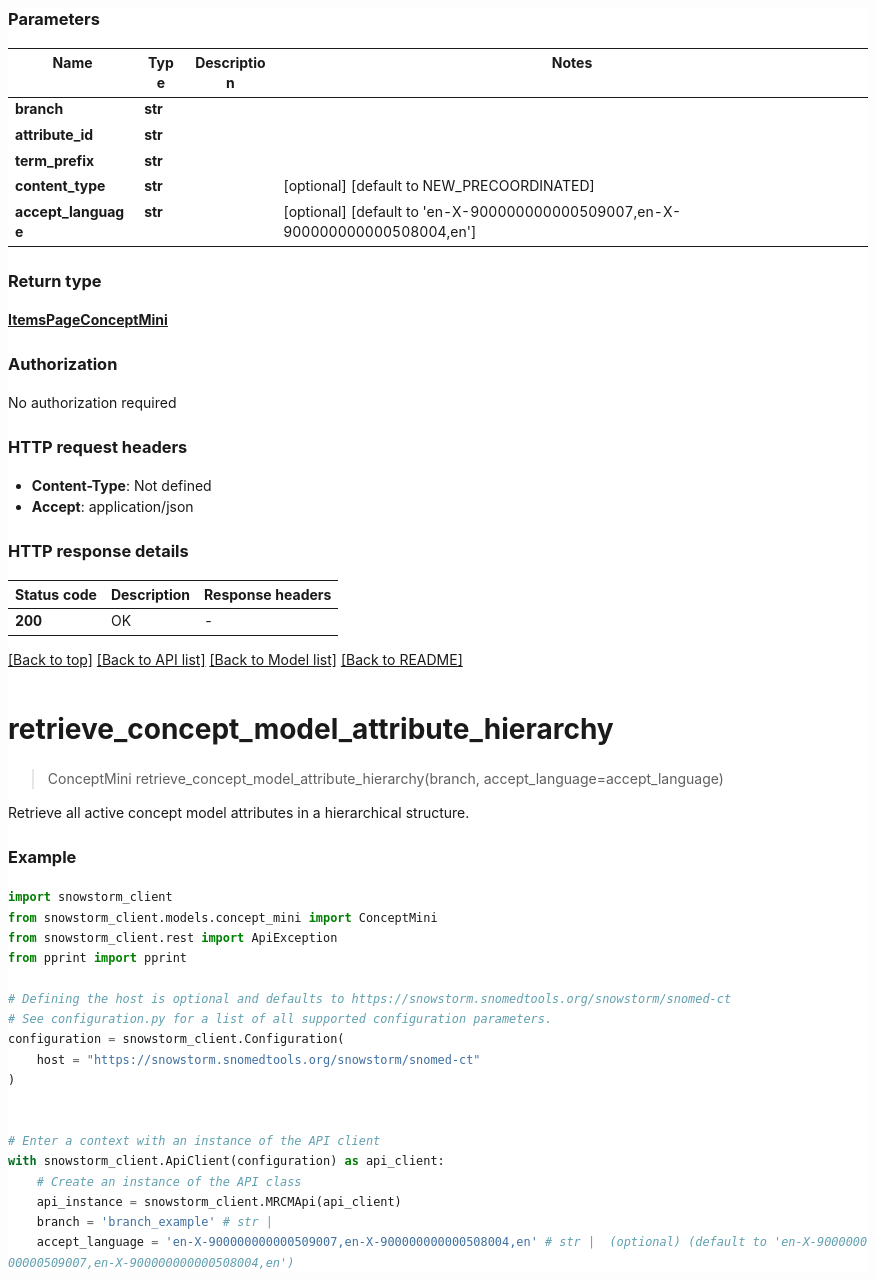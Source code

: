 

### Parameters


Name | Type | Description  | Notes
------------- | ------------- | ------------- | -------------
 **branch** | **str**|  | 
 **attribute_id** | **str**|  | 
 **term_prefix** | **str**|  | 
 **content_type** | **str**|  | [optional] [default to NEW_PRECOORDINATED]
 **accept_language** | **str**|  | [optional] [default to &#39;en-X-900000000000509007,en-X-900000000000508004,en&#39;]

### Return type

[**ItemsPageConceptMini**](ItemsPageConceptMini.md)

### Authorization

No authorization required

### HTTP request headers

 - **Content-Type**: Not defined
 - **Accept**: application/json

### HTTP response details

| Status code | Description | Response headers |
|-------------|-------------|------------------|
**200** | OK |  -  |

[[Back to top]](#) [[Back to API list]](../README.md#documentation-for-api-endpoints) [[Back to Model list]](../README.md#documentation-for-models) [[Back to README]](../README.md)

# **retrieve_concept_model_attribute_hierarchy**
> ConceptMini retrieve_concept_model_attribute_hierarchy(branch, accept_language=accept_language)

Retrieve all active concept model attributes in a hierarchical structure.

### Example


```python
import snowstorm_client
from snowstorm_client.models.concept_mini import ConceptMini
from snowstorm_client.rest import ApiException
from pprint import pprint

# Defining the host is optional and defaults to https://snowstorm.snomedtools.org/snowstorm/snomed-ct
# See configuration.py for a list of all supported configuration parameters.
configuration = snowstorm_client.Configuration(
    host = "https://snowstorm.snomedtools.org/snowstorm/snomed-ct"
)


# Enter a context with an instance of the API client
with snowstorm_client.ApiClient(configuration) as api_client:
    # Create an instance of the API class
    api_instance = snowstorm_client.MRCMApi(api_client)
    branch = 'branch_example' # str | 
    accept_language = 'en-X-900000000000509007,en-X-900000000000508004,en' # str |  (optional) (default to 'en-X-900000000000509007,en-X-900000000000508004,en')

```